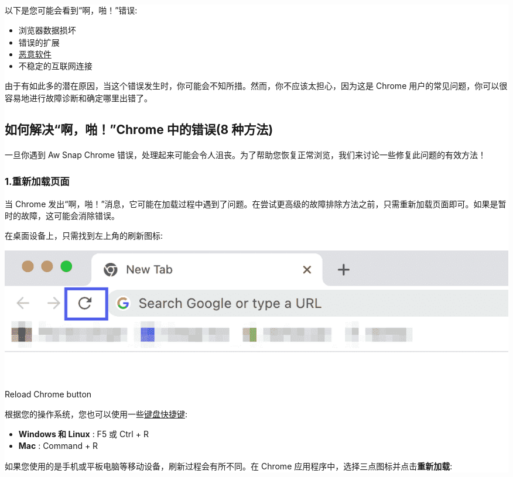 以下是您可能会看到“啊，啪！”错误:

*   浏览器数据损坏
*   错误的扩展
*   [恶意软件](https://kinsta.com/blog/types-of-malware/)
*   不稳定的互联网连接

由于有如此多的潜在原因，当这个错误发生时，你可能会不知所措。然而，你不应该太担心，因为这是 Chrome 用户的常见问题，你可以很容易地进行故障诊断和确定哪里出错了。

## 如何解决“啊，啪！”Chrome 中的错误(8 种方法)

一旦你遇到 Aw Snap Chrome 错误，处理起来可能会令人沮丧。为了帮助您恢复正常浏览，我们来讨论一些修复此问题的有效方法！

### 1.重新加载页面

当 Chrome 发出“啊，啪！”消息，它可能在加载过程中遇到了问题。在尝试更高级的故障排除方法之前，只需重新加载页面即可。如果是暂时的故障，这可能会消除错误。

在桌面设备上，只需找到左上角的刷新图标:

![Reload the Chrome browser page](img/faf5e42c22c011e4c0dff1aa3b456092.png)

Reload Chrome button



根据您的操作系统，您也可以使用一些[键盘快捷键](https://kinsta.com/blog/wordpress-keyboard-shortcuts/):

*   **Windows 和 Linux** : F5 或 Ctrl + R
*   **Mac** : Command + R

如果您使用的是手机或平板电脑等移动设备，刷新过程会有所不同。在 Chrome 应用程序中，选择三点图标并点击**重新加载**:
